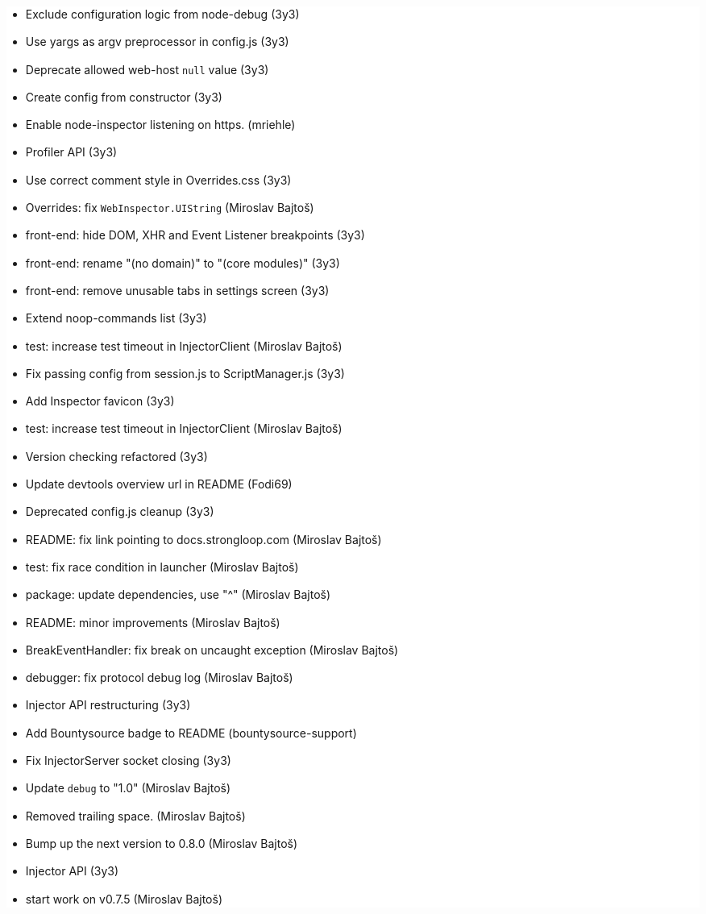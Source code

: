  * Exclude configuration logic from node-debug (3y3)

 * Use yargs as argv preprocessor in config.js (3y3)

 * Deprecate allowed web-host `null` value (3y3)

 * Create config from constructor (3y3)

 * Enable node-inspector listening on https. (mriehle)

 * Profiler API (3y3)

 * Use correct comment style in Overrides.css (3y3)

 * Overrides: fix `WebInspector.UIString` (Miroslav Bajtoš)

 * front-end: hide DOM, XHR and Event Listener breakpoints (3y3)

 * front-end: rename "(no domain)" to "(core modules)" (3y3)

 * front-end: remove unusable tabs in settings screen (3y3)

 * Extend noop-commands list (3y3)

 * test: increase test timeout in InjectorClient (Miroslav Bajtoš)

 * Fix passing config from session.js to ScriptManager.js (3y3)

 * Add Inspector favicon (3y3)

 * test: increase test timeout in InjectorClient (Miroslav Bajtoš)

 * Version checking refactored (3y3)

 * Update devtools overview url in README (Fodi69)

 * Deprecated config.js cleanup (3y3)

 * README: fix link pointing to docs.strongloop.com (Miroslav Bajtoš)

 * test: fix race condition in launcher (Miroslav Bajtoš)

 * package: update dependencies, use "^" (Miroslav Bajtoš)

 * README: minor improvements (Miroslav Bajtoš)

 * BreakEventHandler: fix break on uncaught exception (Miroslav Bajtoš)

 * debugger: fix protocol debug log (Miroslav Bajtoš)

 * Injector API restructuring (3y3)

 * Add Bountysource badge to README (bountysource-support)

 * Fix InjectorServer socket closing (3y3)

 * Update `debug` to "1.0" (Miroslav Bajtoš)

 * Removed trailing space. (Miroslav Bajtoš)

 * Bump up the next version to 0.8.0 (Miroslav Bajtoš)

 * Injector API (3y3)

 * start work on v0.7.5 (Miroslav Bajtoš)
